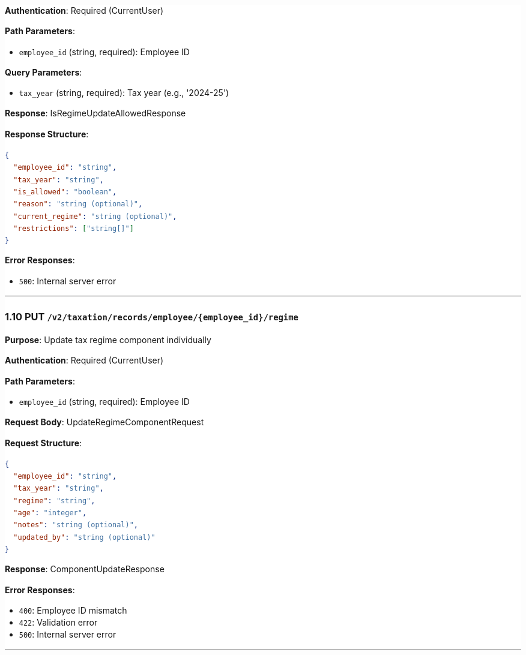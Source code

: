 **Authentication**: Required (CurrentUser)

**Path Parameters**:
- `employee_id` (string, required): Employee ID

**Query Parameters**:
- `tax_year` (string, required): Tax year (e.g., '2024-25')

**Response**: IsRegimeUpdateAllowedResponse

**Response Structure**:
```json
{
  "employee_id": "string",
  "tax_year": "string",
  "is_allowed": "boolean",
  "reason": "string (optional)",
  "current_regime": "string (optional)",
  "restrictions": ["string[]"]
}
```

**Error Responses**:
- `500`: Internal server error

---

### 1.10 PUT `/v2/taxation/records/employee/{employee_id}/regime`
**Purpose**: Update tax regime component individually

**Authentication**: Required (CurrentUser)

**Path Parameters**:
- `employee_id` (string, required): Employee ID

**Request Body**: UpdateRegimeComponentRequest

**Request Structure**:
```json
{
  "employee_id": "string",
  "tax_year": "string",
  "regime": "string",
  "age": "integer",
  "notes": "string (optional)",
  "updated_by": "string (optional)"
}
```

**Response**: ComponentUpdateResponse

**Error Responses**:
- `400`: Employee ID mismatch
- `422`: Validation error
- `500`: Internal server error

---